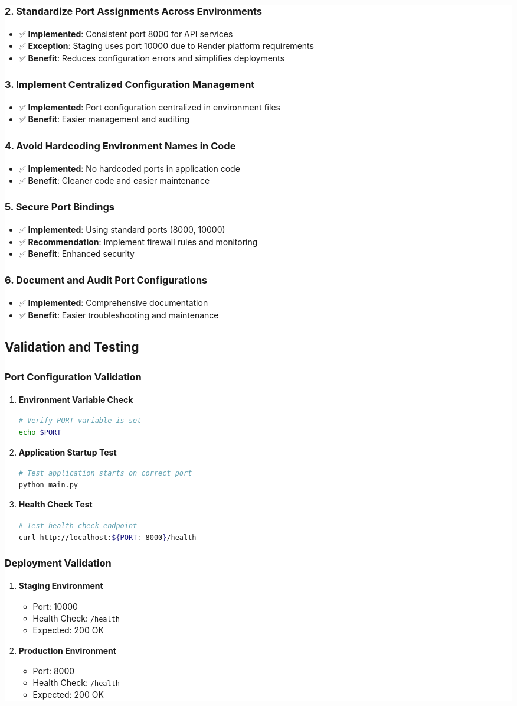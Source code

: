 ### 2. **Standardize Port Assignments Across Environments**
- ✅ **Implemented**: Consistent port 8000 for API services
- ✅ **Exception**: Staging uses port 10000 due to Render platform requirements
- ✅ **Benefit**: Reduces configuration errors and simplifies deployments

### 3. **Implement Centralized Configuration Management**
- ✅ **Implemented**: Port configuration centralized in environment files
- ✅ **Benefit**: Easier management and auditing

### 4. **Avoid Hardcoding Environment Names in Code**
- ✅ **Implemented**: No hardcoded ports in application code
- ✅ **Benefit**: Cleaner code and easier maintenance

### 5. **Secure Port Bindings**
- ✅ **Implemented**: Using standard ports (8000, 10000)
- ✅ **Recommendation**: Implement firewall rules and monitoring
- ✅ **Benefit**: Enhanced security

### 6. **Document and Audit Port Configurations**
- ✅ **Implemented**: Comprehensive documentation
- ✅ **Benefit**: Easier troubleshooting and maintenance

## Validation and Testing

### Port Configuration Validation

1. **Environment Variable Check**
   ```bash
   # Verify PORT variable is set
   echo $PORT
   ```

2. **Application Startup Test**
   ```bash
   # Test application starts on correct port
   python main.py
   ```

3. **Health Check Test**
   ```bash
   # Test health check endpoint
   curl http://localhost:${PORT:-8000}/health
   ```

### Deployment Validation

1. **Staging Environment**
   - Port: 10000
   - Health Check: `/health`
   - Expected: 200 OK

2. **Production Environment**
   - Port: 8000
   - Health Check: `/health`
   - Expected: 200 OK
